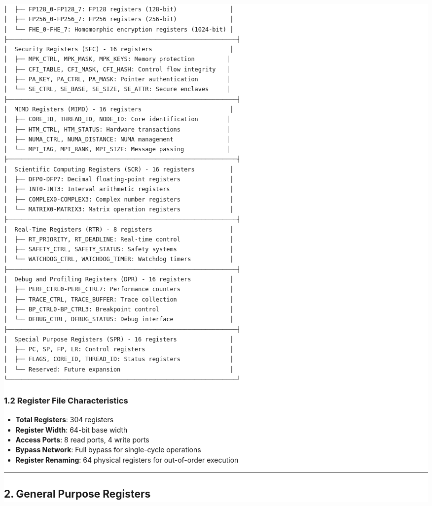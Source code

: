 ```
│  ├── FP128_0-FP128_7: FP128 registers (128-bit)               │
│  ├── FP256_0-FP256_7: FP256 registers (256-bit)               │
│  └── FHE_0-FHE_7: Homomorphic encryption registers (1024-bit) │
├─────────────────────────────────────────────────────────────────┤
│  Security Registers (SEC) - 16 registers                      │
│  ├── MPK_CTRL, MPK_MASK, MPK_KEYS: Memory protection         │
│  ├── CFI_TABLE, CFI_MASK, CFI_HASH: Control flow integrity   │
│  ├── PA_KEY, PA_CTRL, PA_MASK: Pointer authentication        │
│  └── SE_CTRL, SE_BASE, SE_SIZE, SE_ATTR: Secure enclaves     │
├─────────────────────────────────────────────────────────────────┤
│  MIMD Registers (MIMD) - 16 registers                         │
│  ├── CORE_ID, THREAD_ID, NODE_ID: Core identification        │
│  ├── HTM_CTRL, HTM_STATUS: Hardware transactions             │
│  ├── NUMA_CTRL, NUMA_DISTANCE: NUMA management               │
│  └── MPI_TAG, MPI_RANK, MPI_SIZE: Message passing            │
├─────────────────────────────────────────────────────────────────┤
│  Scientific Computing Registers (SCR) - 16 registers          │
│  ├── DFP0-DFP7: Decimal floating-point registers              │
│  ├── INT0-INT3: Interval arithmetic registers                 │
│  ├── COMPLEX0-COMPLEX3: Complex number registers              │
│  └── MATRIX0-MATRIX3: Matrix operation registers              │
├─────────────────────────────────────────────────────────────────┤
│  Real-Time Registers (RTR) - 8 registers                      │
│  ├── RT_PRIORITY, RT_DEADLINE: Real-time control              │
│  ├── SAFETY_CTRL, SAFETY_STATUS: Safety systems               │
│  └── WATCHDOG_CTRL, WATCHDOG_TIMER: Watchdog timers           │
├─────────────────────────────────────────────────────────────────┤
│  Debug and Profiling Registers (DPR) - 16 registers           │
│  ├── PERF_CTRL0-PERF_CTRL7: Performance counters              │
│  ├── TRACE_CTRL, TRACE_BUFFER: Trace collection               │
│  ├── BP_CTRL0-BP_CTRL3: Breakpoint control                    │
│  └── DEBUG_CTRL, DEBUG_STATUS: Debug interface                │
├─────────────────────────────────────────────────────────────────┤
│  Special Purpose Registers (SPR) - 16 registers               │
│  ├── PC, SP, FP, LR: Control registers                        │
│  ├── FLAGS, CORE_ID, THREAD_ID: Status registers              │
│  └── Reserved: Future expansion                               │
└─────────────────────────────────────────────────────────────────┘
```

### 1.2 Register File Characteristics

- **Total Registers**: 304 registers
- **Register Width**: 64-bit base width
- **Access Ports**: 8 read ports, 4 write ports
- **Bypass Network**: Full bypass for single-cycle operations
- **Register Renaming**: 64 physical registers for out-of-order execution

---

## 2. General Purpose Registers
